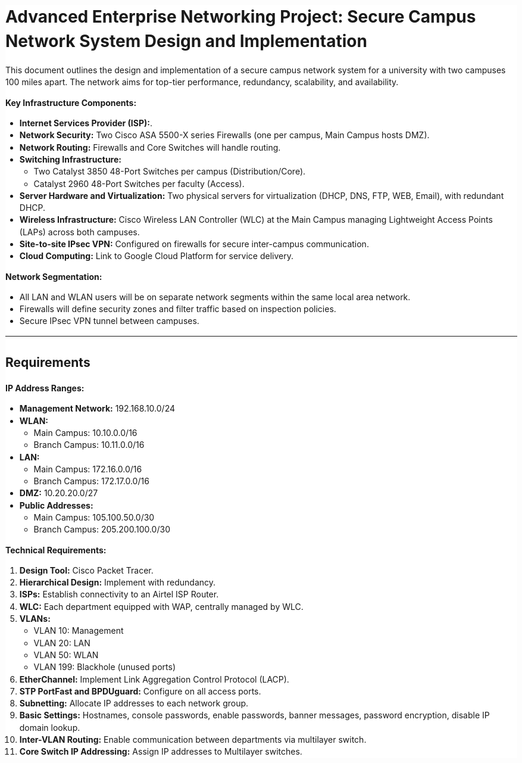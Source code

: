 # Advanced Enterprise Networking Project: Secure Campus Network System Design and Implementation

This document outlines the design and implementation of a secure campus network system for a university with two campuses 100 miles apart. The network aims for top-tier performance, redundancy, scalability, and availability.

**Key Infrastructure Components:**

*   **Internet Services Provider (ISP):**.
*   **Network Security:** Two Cisco ASA 5500-X series Firewalls (one per campus, Main Campus hosts DMZ).
*   **Network Routing:** Firewalls and Core Switches will handle routing.
*   **Switching Infrastructure:**
    *   Two Catalyst 3850 48-Port Switches per campus (Distribution/Core).
    *   Catalyst 2960 48-Port Switches per faculty (Access).
*   **Server Hardware and Virtualization:** Two physical servers for virtualization (DHCP, DNS, FTP, WEB, Email), with redundant DHCP.
*   **Wireless Infrastructure:** Cisco Wireless LAN Controller (WLC) at the Main Campus managing Lightweight Access Points (LAPs) across both campuses.
*   **Site-to-site IPsec VPN:** Configured on firewalls for secure inter-campus communication.
*   **Cloud Computing:** Link to Google Cloud Platform for service delivery.

**Network Segmentation:**

*   All LAN and WLAN users will be on separate network segments within the same local area network.
*   Firewalls will define security zones and filter traffic based on inspection policies.
*   Secure IPsec VPN tunnel between campuses.

---

## Requirements

**IP Address Ranges:**

*   **Management Network:** 192.168.10.0/24
*   **WLAN:**
    *   Main Campus: 10.10.0.0/16
    *   Branch Campus: 10.11.0.0/16
*   **LAN:**
    *   Main Campus: 172.16.0.0/16
    *   Branch Campus: 172.17.0.0/16
*   **DMZ:** 10.20.20.0/27
*   **Public Addresses:**
    *   Main Campus: 105.100.50.0/30
    *   Branch Campus: 205.200.100.0/30

**Technical Requirements:**

1.  **Design Tool:** Cisco Packet Tracer.
2.  **Hierarchical Design:** Implement with redundancy.
3.  **ISPs:** Establish connectivity to an Airtel ISP Router.
4.  **WLC:** Each department equipped with WAP, centrally managed by WLC.
5.  **VLANs:**
    *   VLAN 10: Management
    *   VLAN 20: LAN
    *   VLAN 50: WLAN
    *   VLAN 199: Blackhole (unused ports)
6.  **EtherChannel:** Implement Link Aggregation Control Protocol (LACP).
7.  **STP PortFast and BPDUguard:** Configure on all access ports.
8.  **Subnetting:** Allocate IP addresses to each network group.
9.  **Basic Settings:** Hostnames, console passwords, enable passwords, banner messages, password encryption, disable IP domain lookup.
10. **Inter-VLAN Routing:** Enable communication between departments via multilayer switch.
11. **Core Switch IP Addressing:** Assign IP addresses to Multilayer switches.